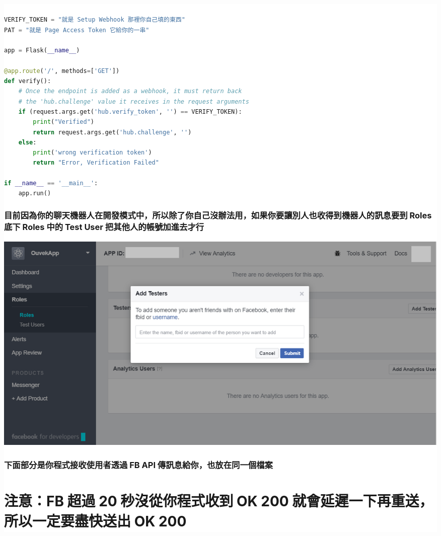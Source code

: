 ```python

VERIFY_TOKEN = "就是 Setup Webhook 那裡你自己填的東西"
PAT = "就是 Page Access Token 它給你的一串"

app = Flask(__name__)

@app.route('/', methods=['GET'])
def verify():
    # Once the endpoint is added as a webhook, it must return back
    # the 'hub.challenge' value it receives in the request arguments
    if (request.args.get('hub.verify_token', '') == VERIFY_TOKEN):
        print("Verified")
        return request.args.get('hub.challenge', '')
    else:
        print('wrong verification token')
        return "Error, Verification Failed"
        
if __name__ == '__main__':
    app.run()
```

### 目前因為你的聊天機器人在開發模式中，所以除了你自己沒辦法用，如果你要讓別人也收得到機器人的訊息要到 Roles 底下 Roles 中的 Test User 把其他人的帳號加進去才行

![FB Dev Homepage](https://raw.githubusercontent.com/ouvek-kostiva/ouvek-kostiva.github.io/master/assets/img/post/facebook-bot-api-img/11.png)

### 下面部分是你程式接收使用者透過 FB API 傳訊息給你，也放在同一個檔案

# 注意：FB 超過 20 秒沒從你程式收到 OK 200 就會延遲一下再重送，所以一定要盡快送出 OK 200
